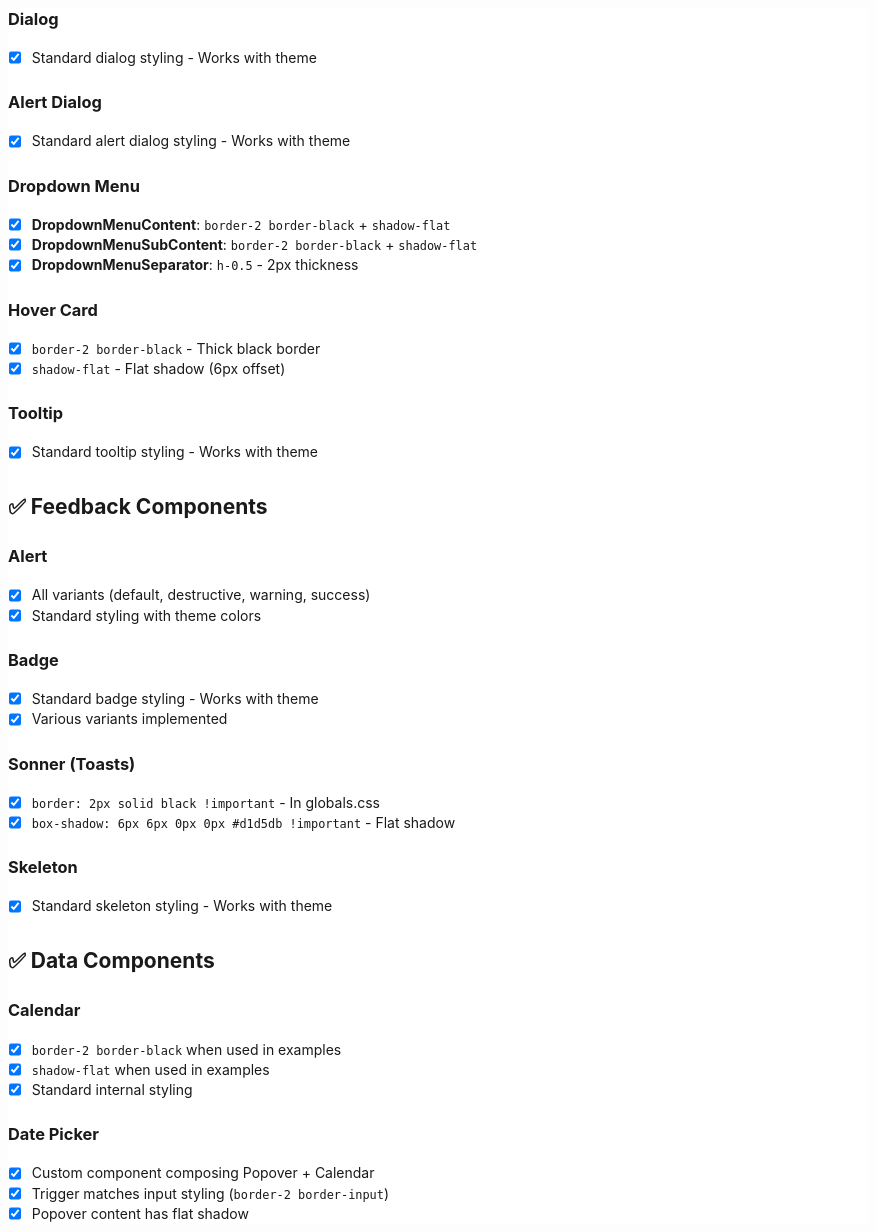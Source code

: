 ### Dialog
- [x] Standard dialog styling - Works with theme

### Alert Dialog
- [x] Standard alert dialog styling - Works with theme

### Dropdown Menu
- [x] **DropdownMenuContent**: `border-2 border-black` + `shadow-flat`
- [x] **DropdownMenuSubContent**: `border-2 border-black` + `shadow-flat`
- [x] **DropdownMenuSeparator**: `h-0.5` - 2px thickness

### Hover Card
- [x] `border-2 border-black` - Thick black border
- [x] `shadow-flat` - Flat shadow (6px offset)

### Tooltip
- [x] Standard tooltip styling - Works with theme

## ✅ Feedback Components

### Alert
- [x] All variants (default, destructive, warning, success)
- [x] Standard styling with theme colors

### Badge
- [x] Standard badge styling - Works with theme
- [x] Various variants implemented

### Sonner (Toasts)
- [x] `border: 2px solid black !important` - In globals.css
- [x] `box-shadow: 6px 6px 0px 0px #d1d5db !important` - Flat shadow

### Skeleton
- [x] Standard skeleton styling - Works with theme

## ✅ Data Components

### Calendar
- [x] `border-2 border-black` when used in examples
- [x] `shadow-flat` when used in examples
- [x] Standard internal styling

### Date Picker
- [x] Custom component composing Popover + Calendar
- [x] Trigger matches input styling (`border-2 border-input`)
- [x] Popover content has flat shadow
